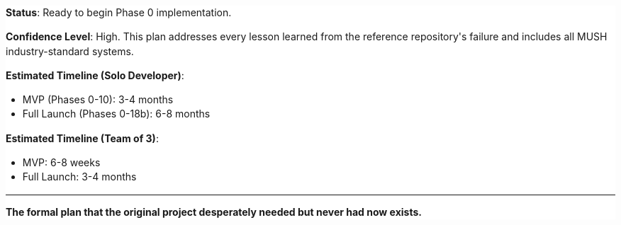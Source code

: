 **Status**: Ready to begin Phase 0 implementation.

**Confidence Level**: High. This plan addresses every lesson learned from the reference repository's failure and includes all MUSH industry-standard systems.

**Estimated Timeline (Solo Developer)**:
- MVP (Phases 0-10): 3-4 months
- Full Launch (Phases 0-18b): 6-8 months

**Estimated Timeline (Team of 3)**:
- MVP: 6-8 weeks
- Full Launch: 3-4 months

---

**The formal plan that the original project desperately needed but never had now exists.**
